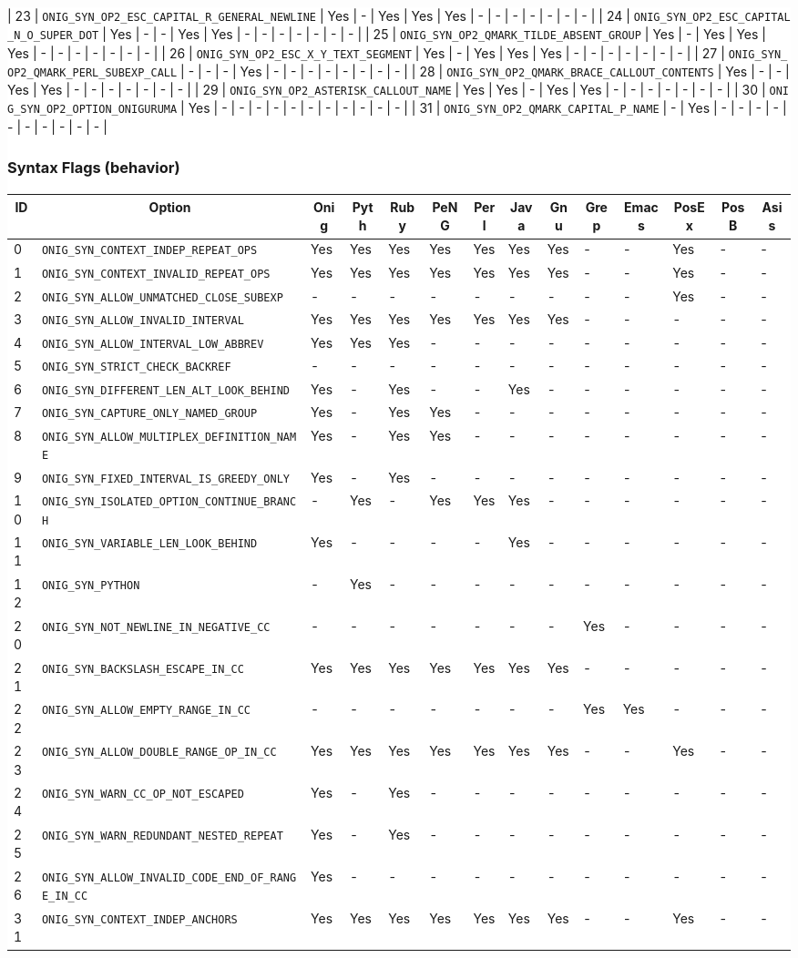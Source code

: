 | 23    | `ONIG_SYN_OP2_ESC_CAPITAL_R_GENERAL_NEWLINE`   | Yes   | -     | Yes   | Yes   | Yes   | -     | -     | -     | -     | -     | -     | -     |
| 24    | `ONIG_SYN_OP2_ESC_CAPITAL_N_O_SUPER_DOT`       | Yes   | -     | -     | Yes   | Yes   | -     | -     | -     | -     | -     | -     | -     |
| 25    | `ONIG_SYN_OP2_QMARK_TILDE_ABSENT_GROUP`        | Yes   | -     | Yes   | Yes   | Yes   | -     | -     | -     | -     | -     | -     | -     |
| 26    | `ONIG_SYN_OP2_ESC_X_Y_TEXT_SEGMENT`            | Yes   | -     | Yes   | Yes   | Yes   | -     | -     | -     | -     | -     | -     | -     |
| 27    | `ONIG_SYN_OP2_QMARK_PERL_SUBEXP_CALL`          | -     | -     | -     | Yes   | -     | -     | -     | -     | -     | -     | -     | -     |
| 28    | `ONIG_SYN_OP2_QMARK_BRACE_CALLOUT_CONTENTS`    | Yes   | -     | -     | Yes   | Yes   | -     | -     | -     | -     | -     | -     | -     |
| 29    | `ONIG_SYN_OP2_ASTERISK_CALLOUT_NAME`           | Yes   | Yes   | -     | Yes   | Yes   | -     | -     | -     | -     | -     | -     | -     |
| 30    | `ONIG_SYN_OP2_OPTION_ONIGURUMA`                | Yes   | -     | -     | -     | -     | -     | -     | -     | -     | -     | -     | -     |
| 31    | `ONIG_SYN_OP2_QMARK_CAPITAL_P_NAME`            | -     | Yes   | -     | -     | -     | -     | -     | -     | -     | -     | -     | -     |

### Syntax Flags (behavior)

| ID    | Option                                             | Onig  | Pyth  | Ruby  | PeNG  | Perl  | Java  | Gnu   | Grep  | Emacs | PosEx | PosB  | Asis  |
| ----- | -------------------------------------------------- | ----- | ----- | ----- | ----- | ----- | ----- | ----- | ----- | ----- | ----- | ----- | ----- |
|  0    | `ONIG_SYN_CONTEXT_INDEP_REPEAT_OPS`                | Yes   | Yes   | Yes   | Yes   | Yes   | Yes   | Yes   | -     | -     | Yes   | -     | -     |
|  1    | `ONIG_SYN_CONTEXT_INVALID_REPEAT_OPS`              | Yes   | Yes   | Yes   | Yes   | Yes   | Yes   | Yes   | -     | -     | Yes   | -     | -     |
|  2    | `ONIG_SYN_ALLOW_UNMATCHED_CLOSE_SUBEXP`            | -     | -     | -     | -     | -     | -     | -     | -     | -     | Yes   | -     | -     |
|  3    | `ONIG_SYN_ALLOW_INVALID_INTERVAL`                  | Yes   | Yes   | Yes   | Yes   | Yes   | Yes   | Yes   | -     | -     | -     | -     | -     |
|  4    | `ONIG_SYN_ALLOW_INTERVAL_LOW_ABBREV`               | Yes   | Yes   | Yes   | -     | -     | -     | -     | -     | -     | -     | -     | -     |
|  5    | `ONIG_SYN_STRICT_CHECK_BACKREF`                    | -     | -     | -     | -     | -     | -     | -     | -     | -     | -     | -     | -     |
|  6    | `ONIG_SYN_DIFFERENT_LEN_ALT_LOOK_BEHIND`           | Yes   | -     | Yes   | -     | -     | Yes   | -     | -     | -     | -     | -     | -     |
|  7    | `ONIG_SYN_CAPTURE_ONLY_NAMED_GROUP`                | Yes   | -     | Yes   | Yes   | -     | -     | -     | -     | -     | -     | -     | -     |
|  8    | `ONIG_SYN_ALLOW_MULTIPLEX_DEFINITION_NAME`         | Yes   | -     | Yes   | Yes   | -     | -     | -     | -     | -     | -     | -     | -     |
|  9    | `ONIG_SYN_FIXED_INTERVAL_IS_GREEDY_ONLY`           | Yes   | -     | Yes   | -     | -     | -     | -     | -     | -     | -     | -     | -     |
| 10    | `ONIG_SYN_ISOLATED_OPTION_CONTINUE_BRANCH`         | -     | Yes   | -     | Yes   | Yes   | Yes   | -     | -     | -     | -     | -     | -     |
| 11    | `ONIG_SYN_VARIABLE_LEN_LOOK_BEHIND`                | Yes   | -     | -     | -     | -     | Yes   | -     | -     | -     | -     | -     | -     |
| 12    | `ONIG_SYN_PYTHON`                                  | -     | Yes   | -     | -     | -     | -     | -     | -     | -     | -     | -     | -     |
| 20    | `ONIG_SYN_NOT_NEWLINE_IN_NEGATIVE_CC`              | -     | -     | -     | -     | -     | -     | -     | Yes   | -     | -     | -     | -     |
| 21    | `ONIG_SYN_BACKSLASH_ESCAPE_IN_CC`                  | Yes   | Yes   | Yes   | Yes   | Yes   | Yes   | Yes   | -     | -     | -     | -     | -     |
| 22    | `ONIG_SYN_ALLOW_EMPTY_RANGE_IN_CC`                 | -     | -     | -     | -     | -     | -     | -     | Yes   | Yes   | -     | -     | -     |
| 23    | `ONIG_SYN_ALLOW_DOUBLE_RANGE_OP_IN_CC`             | Yes   | Yes   | Yes   | Yes   | Yes   | Yes   | Yes   | -     | -     | Yes   | -     | -     |
| 24    | `ONIG_SYN_WARN_CC_OP_NOT_ESCAPED`                  | Yes   | -     | Yes   | -     | -     | -     | -     | -     | -     | -     | -     | -     |
| 25    | `ONIG_SYN_WARN_REDUNDANT_NESTED_REPEAT`            | Yes   | -     | Yes   | -     | -     | -     | -     | -     | -     | -     | -     | -     |
| 26    | `ONIG_SYN_ALLOW_INVALID_CODE_END_OF_RANGE_IN_CC`   | Yes   | -     | -     | -     | -     | -     | -     | -     | -     | -     | -     | -     |
| 31    | `ONIG_SYN_CONTEXT_INDEP_ANCHORS`                   | Yes   | Yes   | Yes   | Yes   | Yes   | Yes   | Yes   | -     | -     | Yes   | -     | -     |
